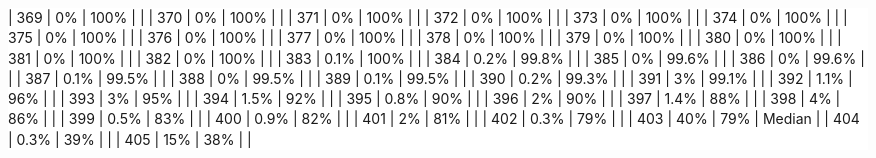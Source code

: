 | 369 | 0% | 100% |  |
| 370 | 0% | 100% |  |
| 371 | 0% | 100% |  |
| 372 | 0% | 100% |  |
| 373 | 0% | 100% |  |
| 374 | 0% | 100% |  |
| 375 | 0% | 100% |  |
| 376 | 0% | 100% |  |
| 377 | 0% | 100% |  |
| 378 | 0% | 100% |  |
| 379 | 0% | 100% |  |
| 380 | 0% | 100% |  |
| 381 | 0% | 100% |  |
| 382 | 0% | 100% |  |
| 383 | 0.1% | 100% |  |
| 384 | 0.2% | 99.8% |  |
| 385 | 0% | 99.6% |  |
| 386 | 0% | 99.6% |  |
| 387 | 0.1% | 99.5% |  |
| 388 | 0% | 99.5% |  |
| 389 | 0.1% | 99.5% |  |
| 390 | 0.2% | 99.3% |  |
| 391 | 3% | 99.1% |  |
| 392 | 1.1% | 96% |  |
| 393 | 3% | 95% |  |
| 394 | 1.5% | 92% |  |
| 395 | 0.8% | 90% |  |
| 396 | 2% | 90% |  |
| 397 | 1.4% | 88% |  |
| 398 | 4% | 86% |  |
| 399 | 0.5% | 83% |  |
| 400 | 0.9% | 82% |  |
| 401 | 2% | 81% |  |
| 402 | 0.3% | 79% |  |
| 403 | 40% | 79% | Median |
| 404 | 0.3% | 39% |  |
| 405 | 15% | 38% |  |
